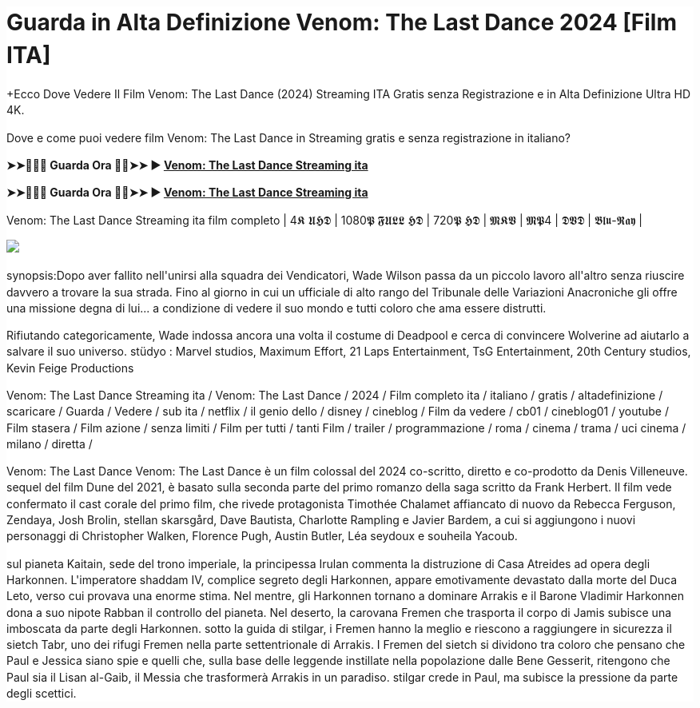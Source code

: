 # Guarda in Alta Definizione Venom: The Last Dance 2024 [Film ITA]
+Ecco Dove Vedere Il Film Venom: The Last Dance (2024) Streaming ITA Gratis senza Registrazione e in Alta Definizione Ultra HD 4K.

Dove e come puoi vedere film Venom: The Last Dance in Streaming gratis e senza registrazione in italiano?

**➤➤🔴✅📱 Guarda Ora 🔴✅➤➤ ► [Venom: The Last Dance Streaming ita](https://cutt.ly/VeDPTfGK)**

**➤➤🔴✅📱 Guarda Ora 🔴✅➤➤ ► [Venom: The Last Dance Streaming ita](https://cutt.ly/VeDPTfGK)**

Venom: The Last Dance Streaming ita film completo
| 4𝕶 𝖀𝕳𝕯 | 1080𝕻 𝕱𝖀𝕷𝕷 𝕳𝕯 | 720𝕻 𝕳𝕯 | 𝕸𝕶𝖁 | 𝕸𝕻4 | 𝕯𝖁𝕯 | 𝕭𝖑𝖚-𝕽𝖆𝖞 |

<p dir="auto"><a href="https://cutt.ly/VeDPTfGK" title="PLAYNOW" rel="nofollow"><img src="https://i.imgur.com/jhNGoEt.gif" style="max-width: 100%;"></a></p>

synopsis:Dopo aver fallito nell'unirsi alla squadra dei Vendicatori, Wade Wilson passa da un piccolo lavoro all'altro senza riuscire davvero a trovare la sua strada. Fino al giorno in cui un ufficiale di alto rango del Tribunale delle Variazioni Anacroniche gli offre una missione degna di lui... a condizione di vedere il suo mondo e tutti coloro che ama essere distrutti.

Rifiutando categoricamente, Wade indossa ancora una volta il costume di Deadpool e cerca di convincere Wolverine ad aiutarlo a salvare il suo universo.
stüdyo : Marvel studios, Maximum Effort, 21 Laps Entertainment, TsG Entertainment, 20th Century studios, Kevin Feige Productions

Venom: The Last Dance Streaming ita / Venom: The Last Dance / 2024 / Film completo ita / italiano / gratis / altadefinizione / scaricare / Guarda / Vedere / sub ita / netflix / il genio dello / disney / cineblog / Film da vedere / cb01 / cineblog01 / youtube / Film stasera / Film azione / senza limiti / Film per tutti / tanti Film / trailer / programmazione / roma / cinema / trama / uci cinema / milano / diretta /

Venom: The Last Dance Venom: The Last Dance è un film colossal del 2024 co-scritto, diretto e co-prodotto da Denis Villeneuve. sequel del film Dune del 2021, è basato sulla seconda parte del primo romanzo della saga scritto da Frank Herbert. Il film vede confermato il cast corale del primo film, che rivede protagonista Timothée Chalamet affiancato di nuovo da Rebecca Ferguson, Zendaya, Josh Brolin, stellan skarsgård, Dave Bautista, Charlotte Rampling e Javier Bardem, a cui si aggiungono i nuovi personaggi di Christopher Walken, Florence Pugh, Austin Butler, Léa seydoux e souheila Yacoub.

sul pianeta Kaitain, sede del trono imperiale, la principessa Irulan commenta la distruzione di Casa Atreides ad opera degli Harkonnen. L'imperatore shaddam IV, complice segreto degli Harkonnen, appare emotivamente devastato dalla morte del Duca Leto, verso cui provava una enorme stima. Nel mentre, gli Harkonnen tornano a dominare Arrakis e il Barone Vladimir Harkonnen dona a suo nipote Rabban il controllo del pianeta. Nel deserto, la carovana Fremen che trasporta il corpo di Jamis subisce una imboscata da parte degli Harkonnen. sotto la guida di stilgar, i Fremen hanno la meglio e riescono a raggiungere in sicurezza il sietch Tabr, uno dei rifugi Fremen nella parte settentrionale di Arrakis. I Fremen del sietch si dividono tra coloro che pensano che Paul e Jessica siano spie e quelli che, sulla base delle leggende instillate nella popolazione dalle Bene Gesserit, ritengono che Paul sia il Lisan al-Gaib, il Messia che trasformerà Arrakis in un paradiso. stilgar crede in Paul, ma subisce la pressione da parte degli scettici.